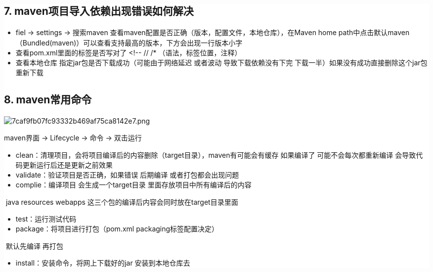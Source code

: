 ## 7. maven项目导入依赖出现错误如何解决

- fiel -> settings -> 搜索maven 查看maven配置是否正确（版本，配置文件，本地仓库），在Maven home path中点击默认maven（Bundled(maven)）可以查看支持最高的版本，下方会出现一行版本小字
- 查看pom.xml里面的标签是否写对了 <!-- // /* （语法，标签位置，注释）
- 查看本地仓库 指定jar包是否下载成功（可能由于网络延迟 或者波动 导致下载依赖没有下完 下载一半）如果没有成功直接删除这个jar包 重新下载

## 8. maven常用命令

![7caf9fb07fc93332b469af75ca8142e7.png](https://s2.loli.net/2024/07/24/rTiQpyGu2wXUahq.png)

maven界面 -> Lifecycle -> 命令 -> 双击运行

- clean：清理项目，会将项目编译后的内容删除（target目录），maven有可能会有缓存 如果编译了 可能不会每次都重新编译 会导致代码更新运行后还是更新之前效果
- validate：验证项目是否正确，如果错误 后期编译 或者打包都会出现问题
- complie：编译项目 会生成一个target目录 里面存放项目中所有编译后的内容

​		 java resources webapps 这三个包的编译后内容会同时放在target目录里面

- test：运行测试代码
- package：将项目进行打包（pom.xml   packaging标签配置决定）

​		 默认先编译 再打包

- install：安装命令，将网上下载好的jar 安装到本地仓库去
